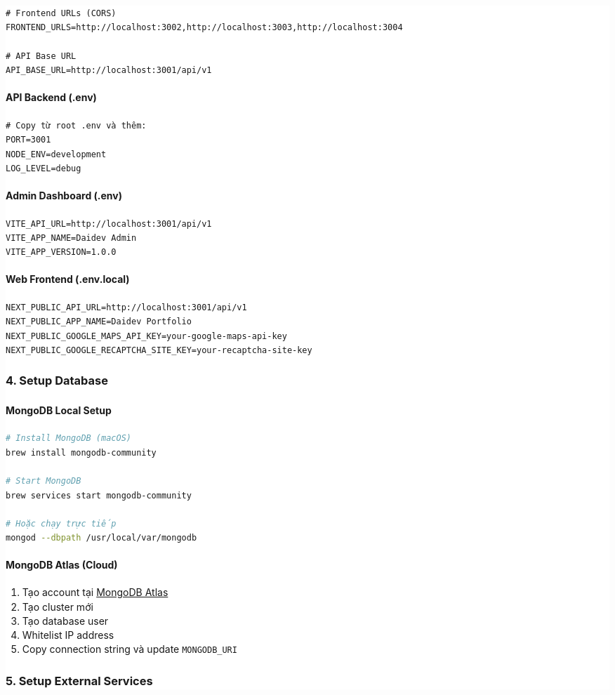 ```env
# Frontend URLs (CORS)
FRONTEND_URLS=http://localhost:3002,http://localhost:3003,http://localhost:3004

# API Base URL
API_BASE_URL=http://localhost:3001/api/v1
```

#### API Backend (.env)
```env
# Copy từ root .env và thêm:
PORT=3001
NODE_ENV=development
LOG_LEVEL=debug
```

#### Admin Dashboard (.env)
```env
VITE_API_URL=http://localhost:3001/api/v1
VITE_APP_NAME=Daidev Admin
VITE_APP_VERSION=1.0.0
```

#### Web Frontend (.env.local)
```env
NEXT_PUBLIC_API_URL=http://localhost:3001/api/v1
NEXT_PUBLIC_APP_NAME=Daidev Portfolio
NEXT_PUBLIC_GOOGLE_MAPS_API_KEY=your-google-maps-api-key
NEXT_PUBLIC_GOOGLE_RECAPTCHA_SITE_KEY=your-recaptcha-site-key
```

### 4. Setup Database

#### MongoDB Local Setup
```bash
# Install MongoDB (macOS)
brew install mongodb-community

# Start MongoDB
brew services start mongodb-community

# Hoặc chạy trực tiếp
mongod --dbpath /usr/local/var/mongodb
```

#### MongoDB Atlas (Cloud)
1. Tạo account tại [MongoDB Atlas](https://cloud.mongodb.com)
2. Tạo cluster mới
3. Tạo database user
4. Whitelist IP address
5. Copy connection string và update `MONGODB_URI`

### 5. Setup External Services
